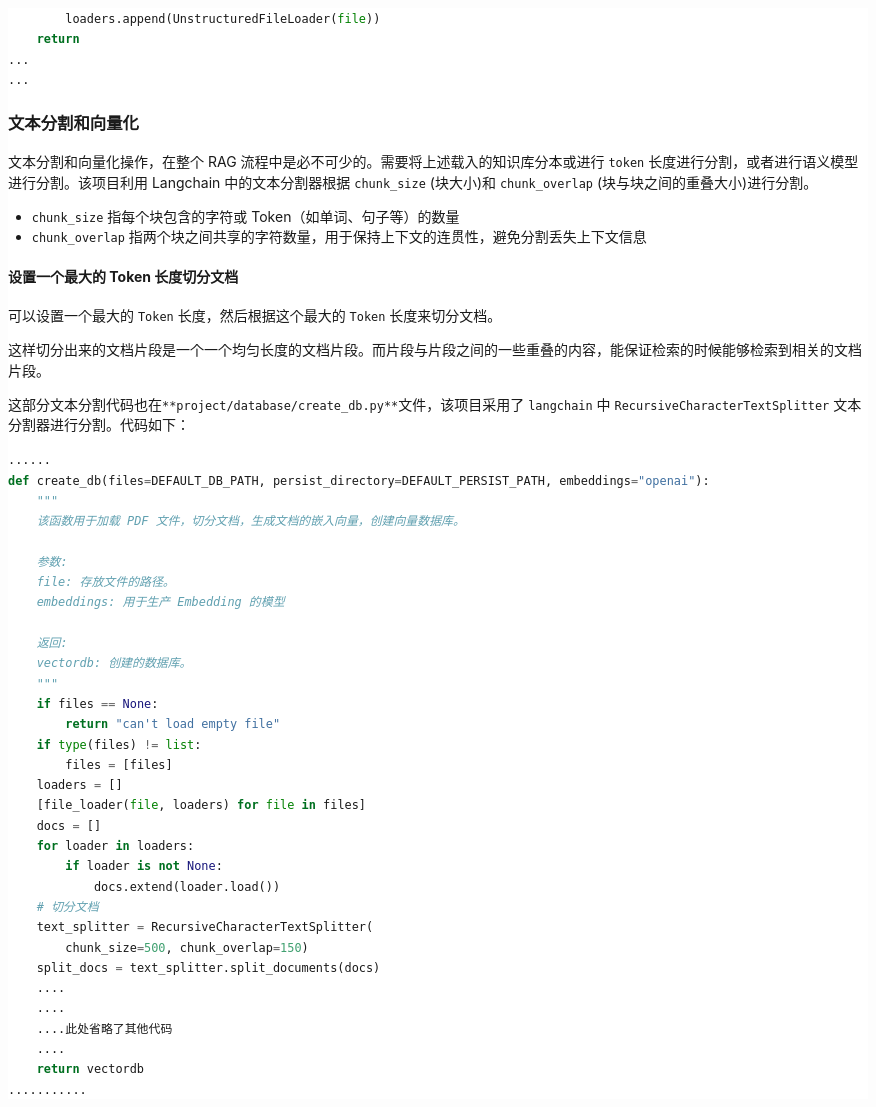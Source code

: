 ```python
        loaders.append(UnstructuredFileLoader(file))
    return
...
...

```

### 文本分割和向量化
文本分割和向量化操作，在整个 RAG 流程中是必不可少的。需要将上述载入的知识库分本或进行 `token` 长度进行分割，或者进行语义模型进行分割。该项目利用 Langchain 中的文本分割器根据 `chunk_size` (块大小)和 `chunk_overlap` (块与块之间的重叠大小)进行分割。

+ `chunk_size` 指每个块包含的字符或 Token（如单词、句子等）的数量
+ `chunk_overlap` 指两个块之间共享的字符数量，用于保持上下文的连贯性，避免分割丢失上下文信息

#### 设置一个最大的 Token 长度切分文档
可以设置一个最大的 `Token` 长度，然后根据这个最大的 `Token` 长度来切分文档。

这样切分出来的文档片段是一个一个均匀长度的文档片段。而片段与片段之间的一些重叠的内容，能保证检索的时候能够检索到相关的文档片段。

这部分文本分割代码也在` **project/database/create_db.py** `文件，该项目采用了 `langchain` 中 `RecursiveCharacterTextSplitter` 文本分割器进行分割。代码如下：

```python
......
def create_db(files=DEFAULT_DB_PATH, persist_directory=DEFAULT_PERSIST_PATH, embeddings="openai"):
    """
    该函数用于加载 PDF 文件，切分文档，生成文档的嵌入向量，创建向量数据库。

    参数:
    file: 存放文件的路径。
    embeddings: 用于生产 Embedding 的模型

    返回:
    vectordb: 创建的数据库。
    """
    if files == None:
        return "can't load empty file"
    if type(files) != list:
        files = [files]
    loaders = []
    [file_loader(file, loaders) for file in files]
    docs = []
    for loader in loaders:
        if loader is not None:
            docs.extend(loader.load())
    # 切分文档
    text_splitter = RecursiveCharacterTextSplitter(
        chunk_size=500, chunk_overlap=150)
    split_docs = text_splitter.split_documents(docs)
    ....
    ....
    ....此处省略了其他代码
    ....
    return vectordb
...........    
```
